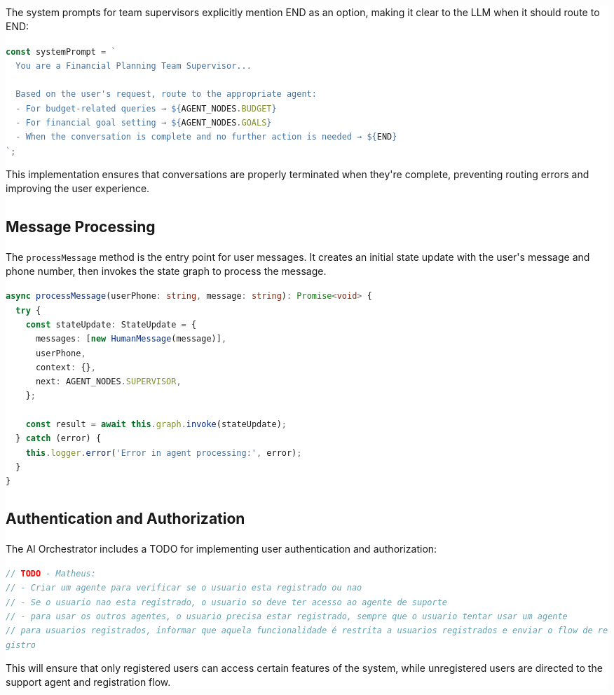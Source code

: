 The system prompts for team supervisors explicitly mention END as an option, making it clear to the LLM when it should route to END:

```typescript
const systemPrompt = `
  You are a Financial Planning Team Supervisor...

  Based on the user's request, route to the appropriate agent:
  - For budget-related queries → ${AGENT_NODES.BUDGET}
  - For financial goal setting → ${AGENT_NODES.GOALS}
  - When the conversation is complete and no further action is needed → ${END}
`;
```

This implementation ensures that conversations are properly terminated when they're complete, preventing routing errors and improving the user experience.

## Message Processing

The `processMessage` method is the entry point for user messages. It creates an initial state update with the user's message and phone number, then invokes the state graph to process the message.

```typescript
async processMessage(userPhone: string, message: string): Promise<void> {
  try {
    const stateUpdate: StateUpdate = {
      messages: [new HumanMessage(message)],
      userPhone,
      context: {},
      next: AGENT_NODES.SUPERVISOR,
    };

    const result = await this.graph.invoke(stateUpdate);
  } catch (error) {
    this.logger.error('Error in agent processing:', error);
  }
}
```

## Authentication and Authorization

The AI Orchestrator includes a TODO for implementing user authentication and authorization:

```typescript
// TODO - Matheus:
// - Criar um agente para verificar se o usuario esta registrado ou nao
// - Se o usuario nao esta registrado, o usuario so deve ter acesso ao agente de suporte
// - para usar os outros agentes, o usuario precisa estar registrado, sempre que o usuario tentar usar um agente
// para usuarios registrados, informar que aquela funcionalidade é restrita a usuarios registrados e enviar o flow de registro
```

This will ensure that only registered users can access certain features of the system, while unregistered users are directed to the support agent and registration flow.

